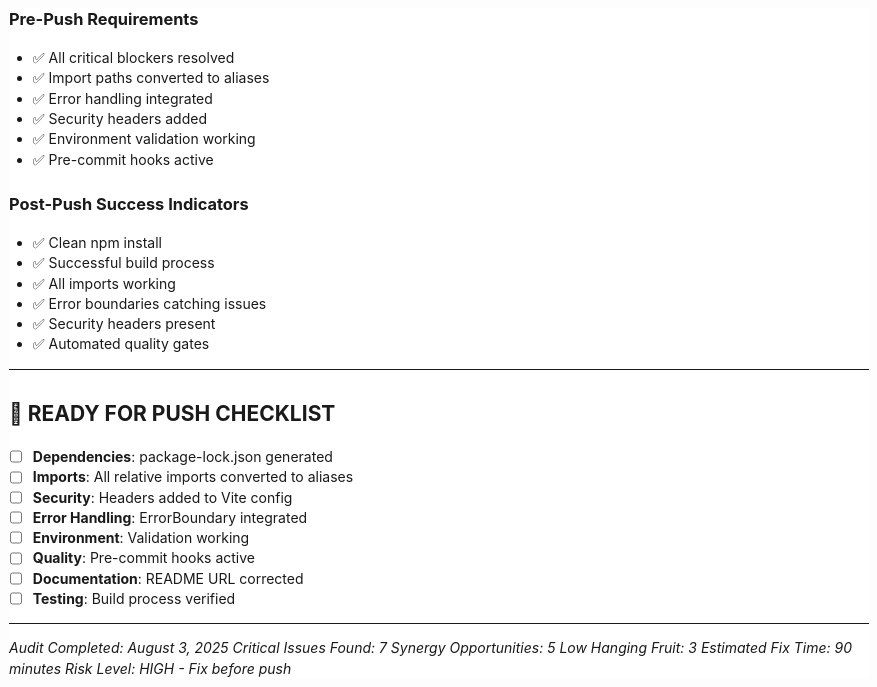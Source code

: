 ### **Pre-Push Requirements**
- ✅ All critical blockers resolved
- ✅ Import paths converted to aliases
- ✅ Error handling integrated
- ✅ Security headers added
- ✅ Environment validation working
- ✅ Pre-commit hooks active

### **Post-Push Success Indicators**
- ✅ Clean npm install
- ✅ Successful build process
- ✅ All imports working
- ✅ Error boundaries catching issues
- ✅ Security headers present
- ✅ Automated quality gates

---

## 🚀 **READY FOR PUSH CHECKLIST**

- [ ] **Dependencies**: package-lock.json generated
- [ ] **Imports**: All relative imports converted to aliases
- [ ] **Security**: Headers added to Vite config
- [ ] **Error Handling**: ErrorBoundary integrated
- [ ] **Environment**: Validation working
- [ ] **Quality**: Pre-commit hooks active
- [ ] **Documentation**: README URL corrected
- [ ] **Testing**: Build process verified

---

*Audit Completed: August 3, 2025*
*Critical Issues Found: 7*
*Synergy Opportunities: 5*
*Low Hanging Fruit: 3*
*Estimated Fix Time: 90 minutes*
*Risk Level: HIGH - Fix before push* 